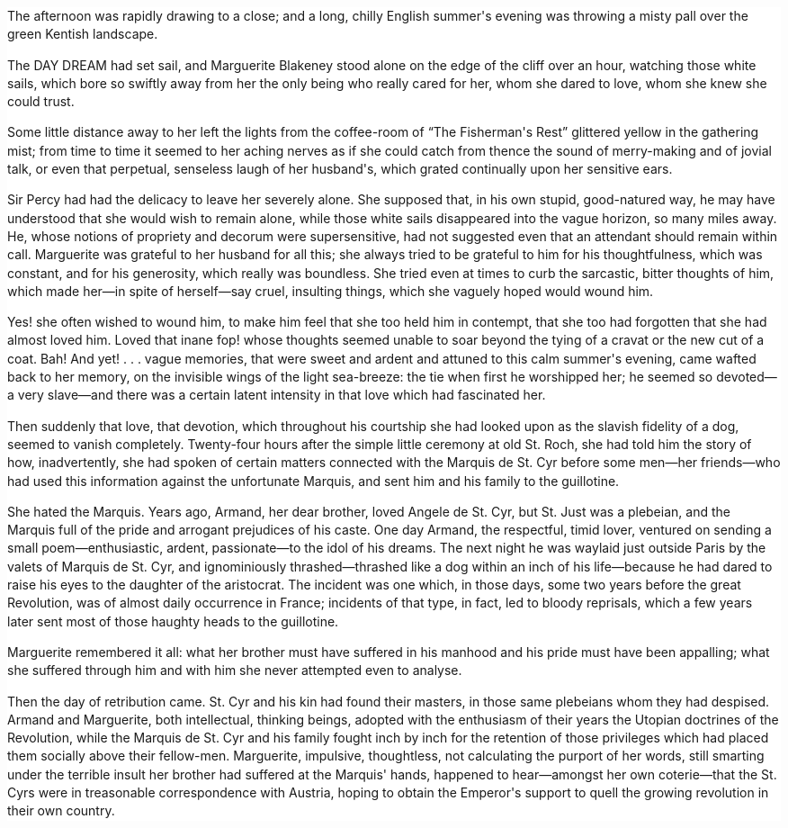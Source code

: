 The afternoon was rapidly drawing to a close; and a long, chilly English summer's evening was throwing a misty pall over the green Kentish landscape.

The DAY DREAM had set sail, and Marguerite Blakeney stood alone on the edge of the cliff over an hour, watching those white sails, which bore so swiftly away from her the only being who really cared for her, whom she dared to love, whom she knew she could trust.

Some little distance away to her left the lights from the coffee-room of “The Fisherman's Rest” glittered yellow in the gathering mist; from time to time it seemed to her aching nerves as if she could catch from thence the sound of merry-making and of jovial talk, or even that perpetual, senseless laugh of her husband's, which grated continually upon her sensitive ears.

Sir Percy had had the delicacy to leave her severely alone. She supposed that, in his own stupid, good-natured way, he may have understood that she would wish to remain alone, while those white sails disappeared into the vague horizon, so many miles away. He, whose notions of propriety and decorum were supersensitive, had not suggested even that an attendant should remain within call. Marguerite was grateful to her husband for all this; she always tried to be grateful to him for his thoughtfulness, which was constant, and for his generosity, which really was boundless. She tried even at times to curb the sarcastic, bitter thoughts of him, which made her—in spite of herself—say cruel, insulting things, which she vaguely hoped would wound him.

Yes! she often wished to wound him, to make him feel that she too held him in contempt, that she too had forgotten that she had almost loved him. Loved that inane fop! whose thoughts seemed unable to soar beyond the tying of a cravat or the new cut of a coat. Bah! And yet! . . . vague memories, that were sweet and ardent and attuned to this calm summer's evening, came wafted back to her memory, on the invisible wings of the light sea-breeze: the tie when first he worshipped her; he seemed so devoted—a very slave—and there was a certain latent intensity in that love which had fascinated her.

Then suddenly that love, that devotion, which throughout his courtship she had looked upon as the slavish fidelity of a dog, seemed to vanish completely. Twenty-four hours after the simple little ceremony at old St. Roch, she had told him the story of how, inadvertently, she had spoken of certain matters connected with the Marquis de St. Cyr before some men—her friends—who had used this information against the unfortunate Marquis, and sent him and his family to the guillotine.

She hated the Marquis. Years ago, Armand, her dear brother, loved Angele de St. Cyr, but St. Just was a plebeian, and the Marquis full of the pride and arrogant prejudices of his caste. One day Armand, the respectful, timid lover, ventured on sending a small poem—enthusiastic, ardent, passionate—to the idol of his dreams. The next night he was waylaid just outside Paris by the valets of Marquis de St. Cyr, and ignominiously thrashed—thrashed like a dog within an inch of his life—because he had dared to raise his eyes to the daughter of the aristocrat. The incident was one which, in those days, some two years before the great Revolution, was of almost daily occurrence in France; incidents of that type, in fact, led to bloody reprisals, which a few years later sent most of those haughty heads to the guillotine.

Marguerite remembered it all: what her brother must have suffered in his manhood and his pride must have been appalling; what she suffered through him and with him she never attempted even to analyse.

Then the day of retribution came. St. Cyr and his kin had found their masters, in those same plebeians whom they had despised. Armand and Marguerite, both intellectual, thinking beings, adopted with the enthusiasm of their years the Utopian doctrines of the Revolution, while the Marquis de St. Cyr and his family fought inch by inch for the retention of those privileges which had placed them socially above their fellow-men. Marguerite, impulsive, thoughtless, not calculating the purport of her words, still smarting under the terrible insult her brother had suffered at the Marquis' hands, happened to hear—amongst her own coterie—that the St. Cyrs were in treasonable correspondence with Austria, hoping to obtain the Emperor's support to quell the growing revolution in their own country.
